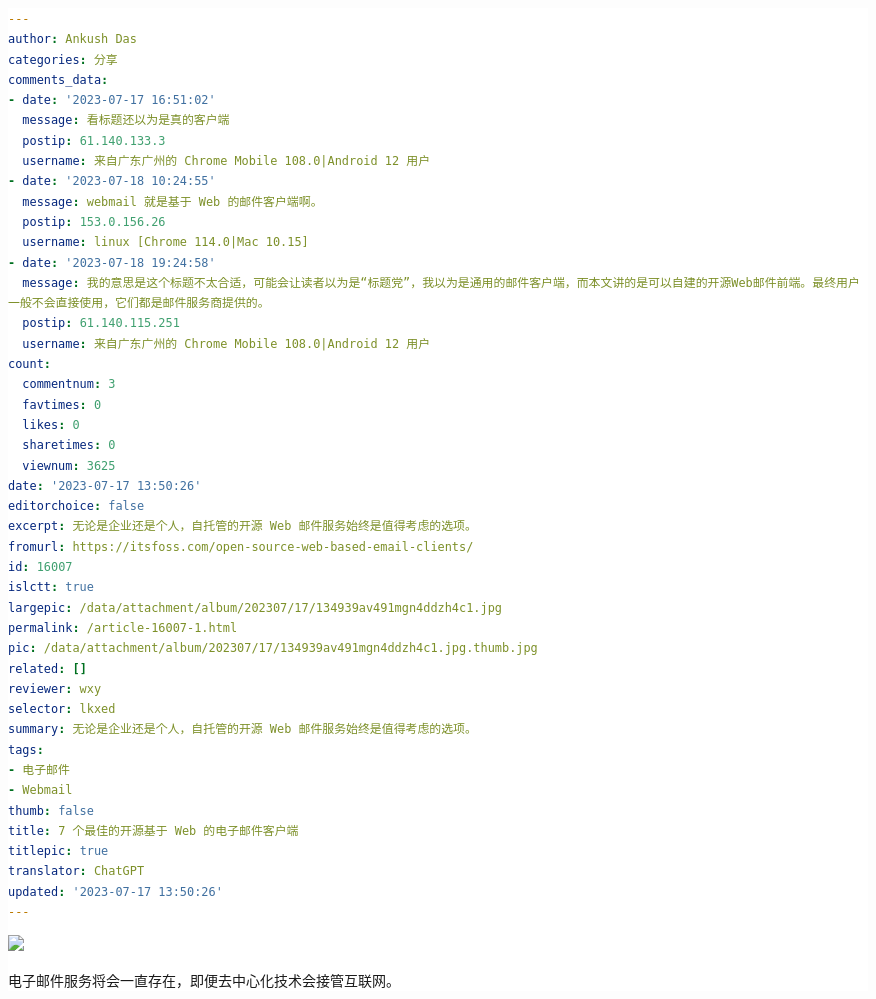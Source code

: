 ```yaml
---
author: Ankush Das
categories: 分享
comments_data:
- date: '2023-07-17 16:51:02'
  message: 看标题还以为是真的客户端
  postip: 61.140.133.3
  username: 来自广东广州的 Chrome Mobile 108.0|Android 12 用户
- date: '2023-07-18 10:24:55'
  message: webmail 就是基于 Web 的邮件客户端啊。
  postip: 153.0.156.26
  username: linux [Chrome 114.0|Mac 10.15]
- date: '2023-07-18 19:24:58'
  message: 我的意思是这个标题不太合适，可能会让读者以为是“标题党”，我以为是通用的邮件客户端，而本文讲的是可以自建的开源Web邮件前端。最终用户一般不会直接使用，它们都是邮件服务商提供的。
  postip: 61.140.115.251
  username: 来自广东广州的 Chrome Mobile 108.0|Android 12 用户
count:
  commentnum: 3
  favtimes: 0
  likes: 0
  sharetimes: 0
  viewnum: 3625
date: '2023-07-17 13:50:26'
editorchoice: false
excerpt: 无论是企业还是个人，自托管的开源 Web 邮件服务始终是值得考虑的选项。
fromurl: https://itsfoss.com/open-source-web-based-email-clients/
id: 16007
islctt: true
largepic: /data/attachment/album/202307/17/134939av491mgn4ddzh4c1.jpg
permalink: /article-16007-1.html
pic: /data/attachment/album/202307/17/134939av491mgn4ddzh4c1.jpg.thumb.jpg
related: []
reviewer: wxy
selector: lkxed
summary: 无论是企业还是个人，自托管的开源 Web 邮件服务始终是值得考虑的选项。
tags:
- 电子邮件
- Webmail
thumb: false
title: 7 个最佳的开源基于 Web 的电子邮件客户端
titlepic: true
translator: ChatGPT
updated: '2023-07-17 13:50:26'
---
```


![](/data/attachment/album/202307/17/134939av491mgn4ddzh4c1.jpg)


电子邮件服务将会一直存在，即便去中心化技术会接管互联网。

